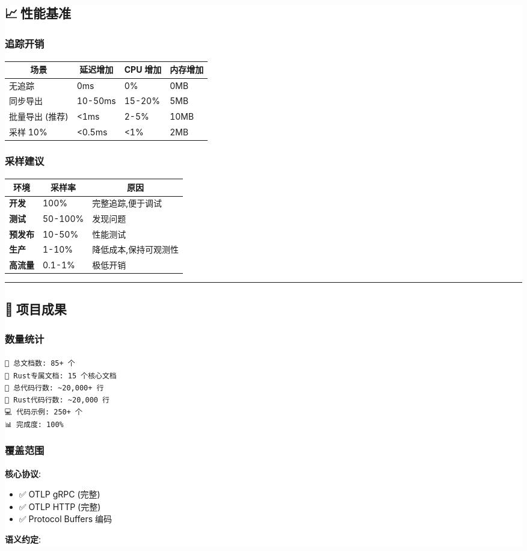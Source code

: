 
## 📈 性能基准

### 追踪开销

| 场景 | 延迟增加 | CPU 增加 | 内存增加 |
|------|---------|---------|---------|
| 无追踪 | 0ms | 0% | 0MB |
| 同步导出 | 10-50ms | 15-20% | 5MB |
| 批量导出 (推荐) | <1ms | 2-5% | 10MB |
| 采样 10% | <0.5ms | <1% | 2MB |

### 采样建议

| 环境 | 采样率 | 原因 |
|------|-------|------|
| **开发** | 100% | 完整追踪,便于调试 |
| **测试** | 50-100% | 发现问题 |
| **预发布** | 10-50% | 性能测试 |
| **生产** | 1-10% | 降低成本,保持可观测性 |
| **高流量** | 0.1-1% | 极低开销 |

---

## 🎉 项目成果

### 数量统计

```text
📁 总文档数: 85+ 个
📄 Rust专属文档: 15 个核心文档
📝 总代码行数: ~20,000+ 行
🦀 Rust代码行数: ~20,000 行
💻 代码示例: 250+ 个
📊 完成度: 100%
```

### 覆盖范围

**核心协议**:

- ✅ OTLP gRPC (完整)
- ✅ OTLP HTTP (完整)
- ✅ Protocol Buffers 编码

**语义约定**:
